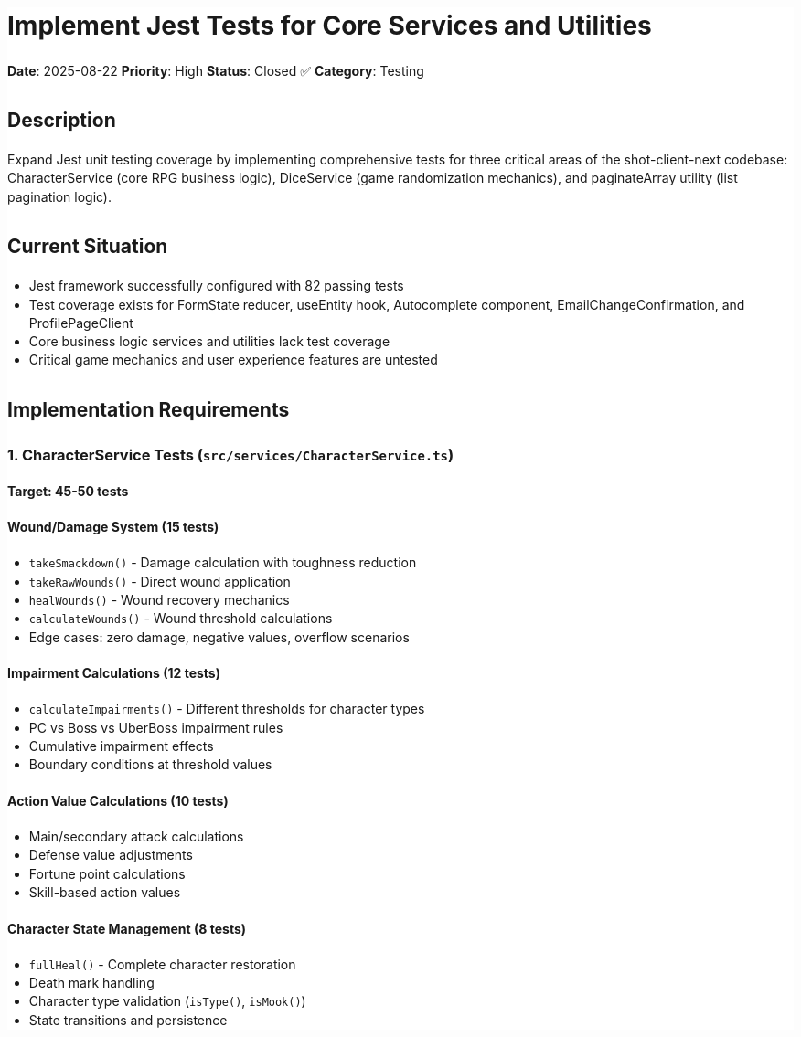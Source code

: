 # Implement Jest Tests for Core Services and Utilities

**Date**: 2025-08-22
**Priority**: High
**Status**: Closed ✅
**Category**: Testing

## Description

Expand Jest unit testing coverage by implementing comprehensive tests for three critical areas of the shot-client-next codebase: CharacterService (core RPG business logic), DiceService (game randomization mechanics), and paginateArray utility (list pagination logic).

## Current Situation

- Jest framework successfully configured with 82 passing tests
- Test coverage exists for FormState reducer, useEntity hook, Autocomplete component, EmailChangeConfirmation, and ProfilePageClient
- Core business logic services and utilities lack test coverage
- Critical game mechanics and user experience features are untested

## Implementation Requirements

### 1. CharacterService Tests (`src/services/CharacterService.ts`)

**Target: 45-50 tests**

#### Wound/Damage System (15 tests)
- `takeSmackdown()` - Damage calculation with toughness reduction
- `takeRawWounds()` - Direct wound application
- `healWounds()` - Wound recovery mechanics
- `calculateWounds()` - Wound threshold calculations
- Edge cases: zero damage, negative values, overflow scenarios

#### Impairment Calculations (12 tests)
- `calculateImpairments()` - Different thresholds for character types
- PC vs Boss vs UberBoss impairment rules
- Cumulative impairment effects
- Boundary conditions at threshold values

#### Action Value Calculations (10 tests)
- Main/secondary attack calculations
- Defense value adjustments
- Fortune point calculations
- Skill-based action values

#### Character State Management (8 tests)
- `fullHeal()` - Complete character restoration
- Death mark handling
- Character type validation (`isType()`, `isMook()`)
- State transitions and persistence
